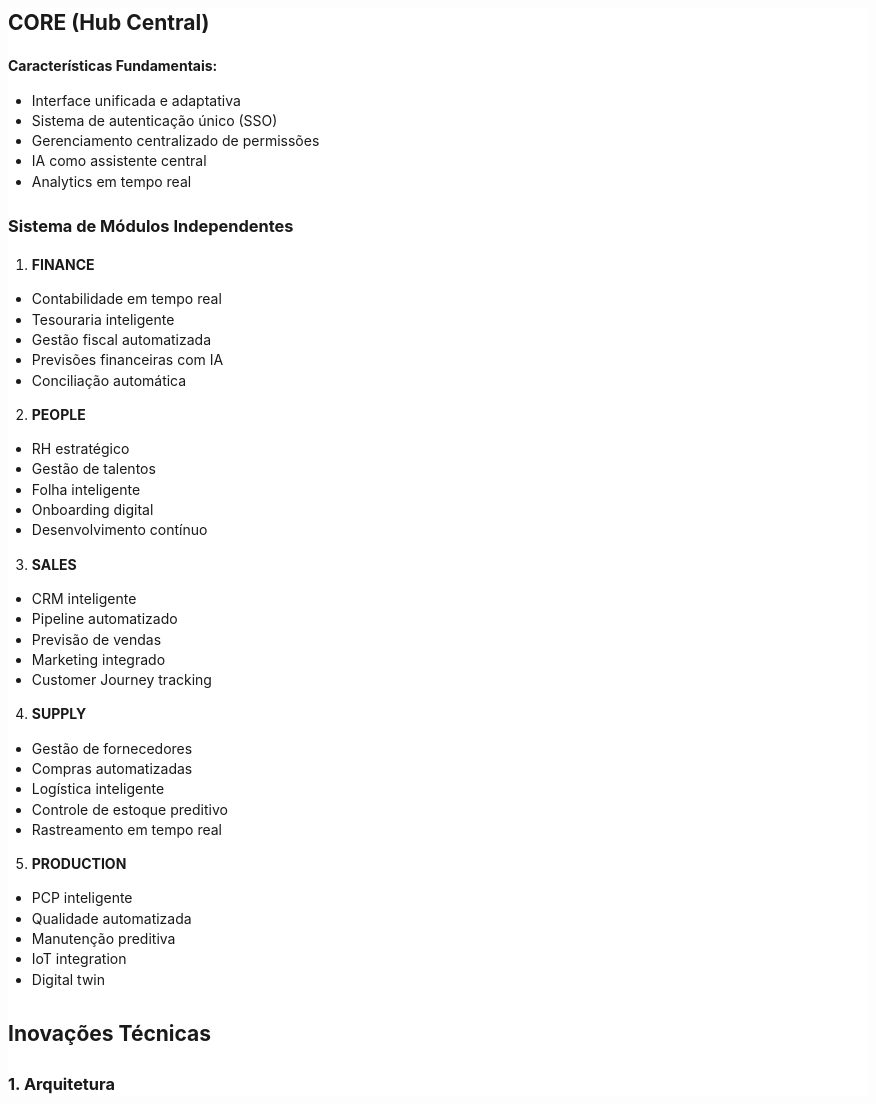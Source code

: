 ## CORE (Hub Central)

**Características Fundamentais:**

- Interface unificada e adaptativa
- Sistema de autenticação único (SSO)
- Gerenciamento centralizado de permissões
- IA como assistente central
- Analytics em tempo real

### Sistema de Módulos Independentes

1. **FINANCE**

- Contabilidade em tempo real
- Tesouraria inteligente
- Gestão fiscal automatizada
- Previsões financeiras com IA
- Conciliação automática

2. **PEOPLE**

- RH estratégico
- Gestão de talentos
- Folha inteligente
- Onboarding digital
- Desenvolvimento contínuo

3. **SALES**

- CRM inteligente
- Pipeline automatizado
- Previsão de vendas
- Marketing integrado
- Customer Journey tracking

4. **SUPPLY**

- Gestão de fornecedores
- Compras automatizadas
- Logística inteligente
- Controle de estoque preditivo
- Rastreamento em tempo real

5. **PRODUCTION**

- PCP inteligente
- Qualidade automatizada
- Manutenção preditiva
- IoT integration
- Digital twin

## Inovações Técnicas

### 1. Arquitetura
